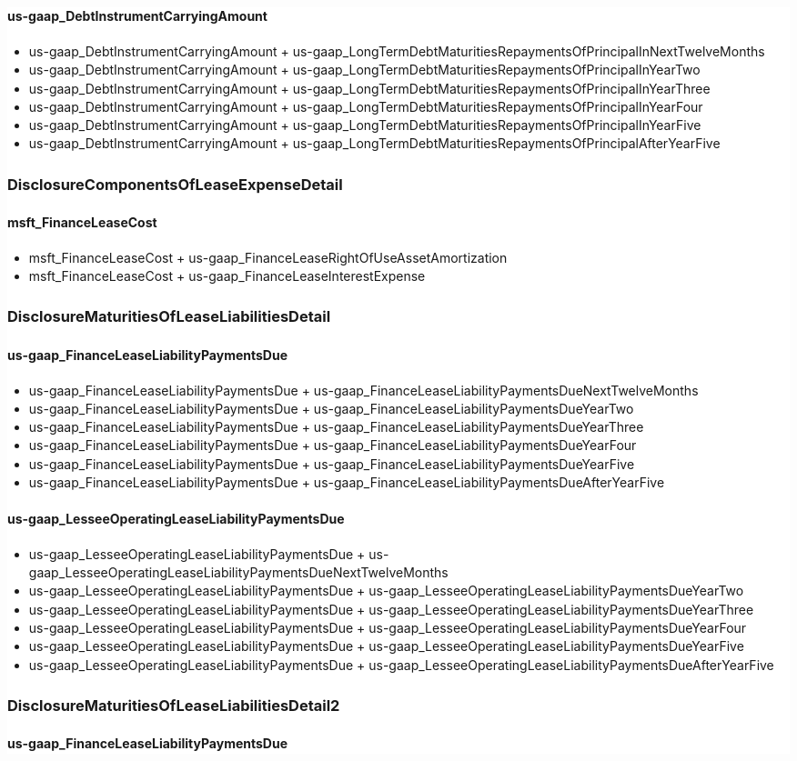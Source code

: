 #### us-gaap_DebtInstrumentCarryingAmount

- us-gaap_DebtInstrumentCarryingAmount + us-gaap_LongTermDebtMaturitiesRepaymentsOfPrincipalInNextTwelveMonths
- us-gaap_DebtInstrumentCarryingAmount + us-gaap_LongTermDebtMaturitiesRepaymentsOfPrincipalInYearTwo
- us-gaap_DebtInstrumentCarryingAmount + us-gaap_LongTermDebtMaturitiesRepaymentsOfPrincipalInYearThree
- us-gaap_DebtInstrumentCarryingAmount + us-gaap_LongTermDebtMaturitiesRepaymentsOfPrincipalInYearFour
- us-gaap_DebtInstrumentCarryingAmount + us-gaap_LongTermDebtMaturitiesRepaymentsOfPrincipalInYearFive
- us-gaap_DebtInstrumentCarryingAmount + us-gaap_LongTermDebtMaturitiesRepaymentsOfPrincipalAfterYearFive

### DisclosureComponentsOfLeaseExpenseDetail

#### msft_FinanceLeaseCost

- msft_FinanceLeaseCost + us-gaap_FinanceLeaseRightOfUseAssetAmortization
- msft_FinanceLeaseCost + us-gaap_FinanceLeaseInterestExpense

### DisclosureMaturitiesOfLeaseLiabilitiesDetail

#### us-gaap_FinanceLeaseLiabilityPaymentsDue

- us-gaap_FinanceLeaseLiabilityPaymentsDue + us-gaap_FinanceLeaseLiabilityPaymentsDueNextTwelveMonths
- us-gaap_FinanceLeaseLiabilityPaymentsDue + us-gaap_FinanceLeaseLiabilityPaymentsDueYearTwo
- us-gaap_FinanceLeaseLiabilityPaymentsDue + us-gaap_FinanceLeaseLiabilityPaymentsDueYearThree
- us-gaap_FinanceLeaseLiabilityPaymentsDue + us-gaap_FinanceLeaseLiabilityPaymentsDueYearFour
- us-gaap_FinanceLeaseLiabilityPaymentsDue + us-gaap_FinanceLeaseLiabilityPaymentsDueYearFive
- us-gaap_FinanceLeaseLiabilityPaymentsDue + us-gaap_FinanceLeaseLiabilityPaymentsDueAfterYearFive

#### us-gaap_LesseeOperatingLeaseLiabilityPaymentsDue

- us-gaap_LesseeOperatingLeaseLiabilityPaymentsDue + us-gaap_LesseeOperatingLeaseLiabilityPaymentsDueNextTwelveMonths
- us-gaap_LesseeOperatingLeaseLiabilityPaymentsDue + us-gaap_LesseeOperatingLeaseLiabilityPaymentsDueYearTwo
- us-gaap_LesseeOperatingLeaseLiabilityPaymentsDue + us-gaap_LesseeOperatingLeaseLiabilityPaymentsDueYearThree
- us-gaap_LesseeOperatingLeaseLiabilityPaymentsDue + us-gaap_LesseeOperatingLeaseLiabilityPaymentsDueYearFour
- us-gaap_LesseeOperatingLeaseLiabilityPaymentsDue + us-gaap_LesseeOperatingLeaseLiabilityPaymentsDueYearFive
- us-gaap_LesseeOperatingLeaseLiabilityPaymentsDue + us-gaap_LesseeOperatingLeaseLiabilityPaymentsDueAfterYearFive

### DisclosureMaturitiesOfLeaseLiabilitiesDetail2

#### us-gaap_FinanceLeaseLiabilityPaymentsDue
